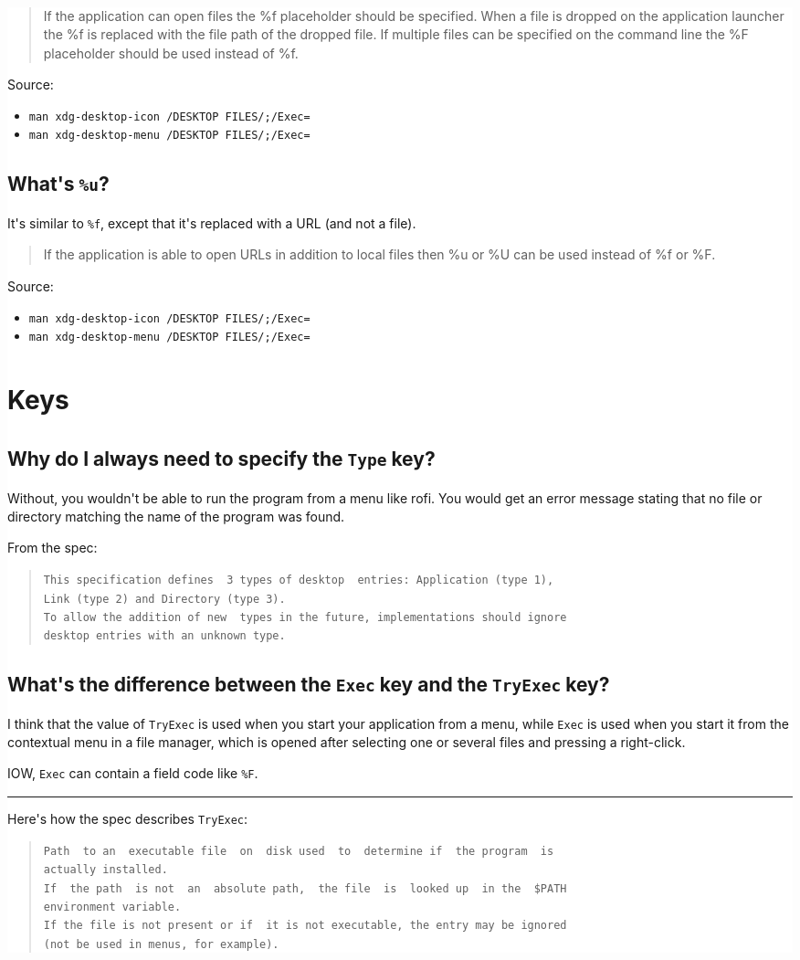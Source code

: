    > If the application can open files the %f placeholder should be specified.
   > When a file is dropped on the application launcher the %f is replaced with
   > the file path of the dropped file. If multiple files can be specified on
   > the command line the %F placeholder should be used instead of %f.

Source:

   - `man xdg-desktop-icon /DESKTOP FILES/;/Exec=`
   - `man xdg-desktop-menu /DESKTOP FILES/;/Exec=`

## What's `%u`?

It's similar to `%f`, except that it's replaced with a URL (and not a file).

   > If the application is able to open URLs in addition to local files then %u
   > or %U can be used instead of %f or %F.

Source:

   - `man xdg-desktop-icon /DESKTOP FILES/;/Exec=`
   - `man xdg-desktop-menu /DESKTOP FILES/;/Exec=`

##
# Keys
## Why do I always need to specify the `Type` key?

Without, you wouldn't be able to run the program from a menu like rofi.
You would get  an error message stating  that no file or  directory matching the
name of the program was found.

From the spec:

>     This specification defines  3 types of desktop  entries: Application (type 1),
>     Link (type 2) and Directory (type 3).
>     To allow the addition of new  types in the future, implementations should ignore
>     desktop entries with an unknown type.

## What's the difference between the `Exec` key and the `TryExec` key?

I think that the value of `TryExec` is used when you start your application from
a menu,  while `Exec` is used  when you start it  from the contextual menu  in a
file manager, which is opened after  selecting one or several files and pressing
a right-click.

IOW, `Exec` can contain a field code like `%F`.

---

Here's how the spec describes `TryExec`:

>     Path  to an  executable file  on  disk used  to  determine if  the program  is
>     actually installed.
>     If  the path  is not  an  absolute path,  the file  is  looked up  in the  $PATH
>     environment variable.
>     If the file is not present or if  it is not executable, the entry may be ignored
>     (not be used in menus, for example).
